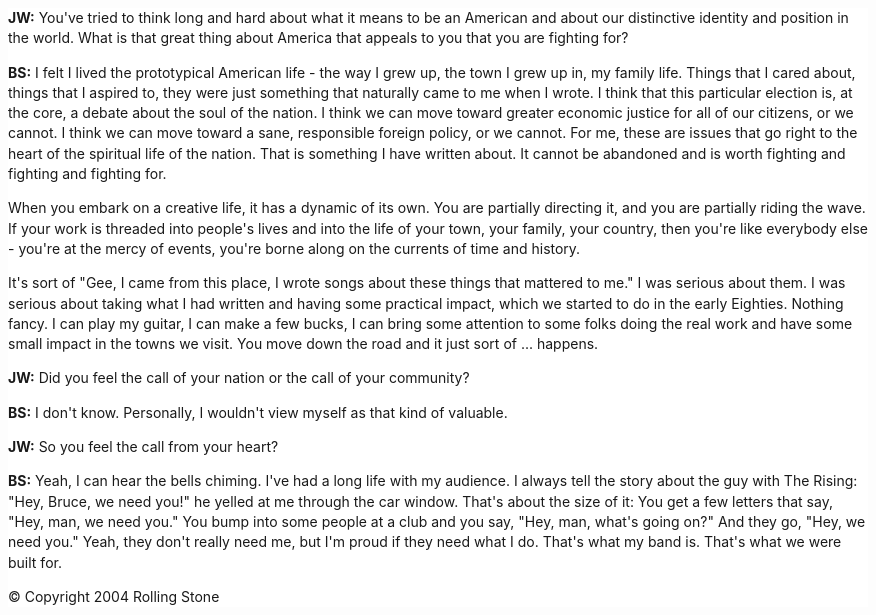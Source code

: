 **JW:** You've tried to think long and hard about what it means to be an American and about our distinctive identity and position in the world. What is that great thing about America that appeals to you that you are fighting for?

**BS:** I felt I lived the prototypical American life - the way I grew up, the town I grew up in, my family life. Things that I cared about, things that I aspired to, they were just something that naturally came to me when I wrote. I think that this particular election is, at the core, a debate about the soul of the nation. I think we can move toward greater economic justice for all of our citizens, or we cannot. I think we can move toward a sane, responsible foreign policy, or we cannot. For me, these are issues that go right to the heart of the spiritual life of the nation. That is something I have written about. It cannot be abandoned and is worth fighting and fighting and fighting for.

When you embark on a creative life, it has a dynamic of its own. You are partially directing it, and you are partially riding the wave. If your work is threaded into people's lives and into the life of your town, your family, your country, then you're like everybody else - you're at the mercy of events, you're borne along on the currents of time and history.

It's sort of "Gee, I came from this place, I wrote songs about these things that mattered to me." I was serious about them. I was serious about taking what I had written and having some practical impact, which we started to do in the early Eighties. Nothing fancy. I can play my guitar, I can make a few bucks, I can bring some attention to some folks doing the real work and have some small impact in the towns we visit. You move down the road and it just sort of ... happens.

**JW:** Did you feel the call of your nation or the call of your community?

**BS:** I don't know. Personally, I wouldn't view myself as that kind of valuable.

**JW:** So you feel the call from your heart?

**BS:** Yeah, I can hear the bells chiming. I've had a long life with my audience. I always tell the story about the guy with The Rising: "Hey, Bruce, we need you!" he yelled at me through the car window. That's about the size of it: You get a few letters that say, "Hey, man, we need you." You bump into some people at a club and you say, "Hey, man, what's going on?" And they go, "Hey, we need you." Yeah, they don't really need me, but I'm proud if they need what I do. That's what my band is. That's what we were built for.

© Copyright 2004 Rolling Stone